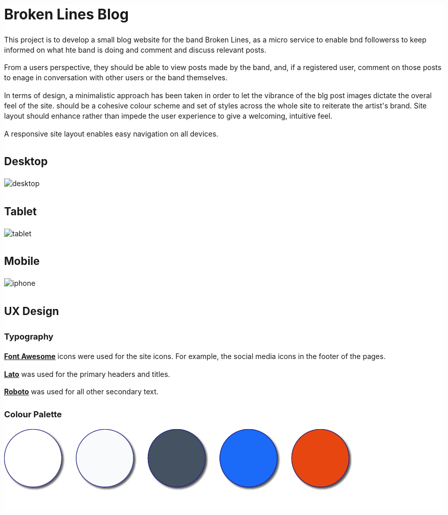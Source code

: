 # Broken Lines Blog

This project is to develop a small blog website for the band Broken Lines, as a micro service to enable bnd followerss to keep informed on what hte band is doing and comment and discuss relevant posts.

From a users perspective, they should be able to view posts made by the band, and, if a registered user, comment on those posts to enage in conversation with other users or the band themselves.

In terms of design, a minimalistic approach has been taken in order to let the vibrance of the blg post images dictate the overal feel of the site. should be a cohesive colour scheme and set of styles across the whole site to reiterate the artist's brand. Site layout should enhance rather than impede the user experience to give a welcoming, intuitive feel.

A responsive site layout enables easy navigation on all devices.

## Desktop
<p><img width="1787" alt="desktop" src="https://github.com/mbriscoe/broken-lines-blog/assets/86828720/8e46f40e-c449-4b8c-9d83-96bc8c37c05e"></p>

## Tablet
<p><img width="600" alt="tablet" src="https://github.com/mbriscoe/broken-lines-blog/assets/86828720/4e582bf4-a647-40c3-9400-e3cfed679387"></p>

## Mobile
<p><img width="400" alt="iphone" src="https://github.com/mbriscoe/broken-lines-blog/assets/86828720/a10153a4-f3cc-46a2-bf59-adda58896b9e"></p>


## UX Design

### Typography

[**Font Awesome**](https://fontawesome.com) icons were used for the site icons. For example, the social media icons in the footer of the pages.

[**Lato**](https://fonts.google.com/specimen/Lato) was used for the primary headers and titles.

[**Roboto**](https://fonts.google.com/specimen/Roboto) was used for all other secondary text.



### Colour Palette ###
![screenshot](docs/images/swatch.png)
